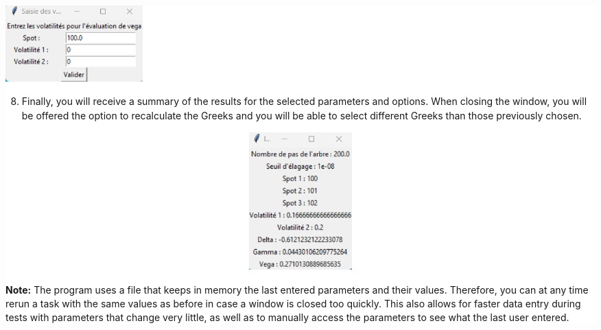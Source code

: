   <img src="Graphes/29.png" width="200" height="auto"/>
</p>

8. Finally, you will receive a summary of the results for the selected parameters and options. When closing the window, you will be offered the option to recalculate the Greeks and you will be able to select different Greeks than those previously chosen.

<p align="center">
  <img src="Graphes/30.png" width="150" height="auto"/>
</p>

**Note:** The program uses a file that keeps in memory the last entered parameters and their values. Therefore, you can at any time rerun a task with the same values as before in case a window is closed too quickly. This also allows for faster data entry during tests with parameters that change very little, as well as to manually access the parameters to see what the last user entered.